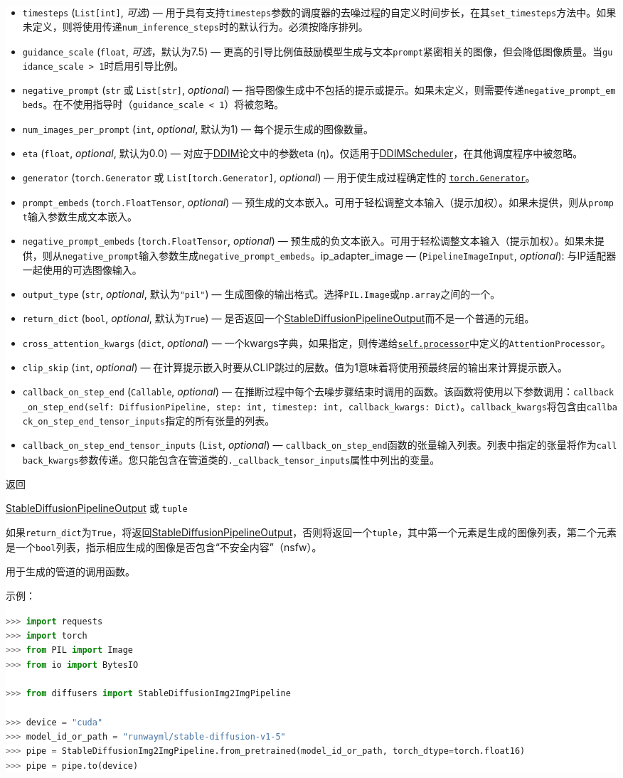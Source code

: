 +   `timesteps` (`List[int]`, *可选*) — 用于具有支持`timesteps`参数的调度器的去噪过程的自定义时间步长，在其`set_timesteps`方法中。如果未定义，则将使用传递`num_inference_steps`时的默认行为。必须按降序排列。

+   `guidance_scale` (`float`, *可选*，默认为7.5) — 更高的引导比例值鼓励模型生成与文本`prompt`紧密相关的图像，但会降低图像质量。当`guidance_scale > 1`时启用引导比例。

+   `negative_prompt` (`str` 或 `List[str]`, *optional*) — 指导图像生成中不包括的提示或提示。如果未定义，则需要传递`negative_prompt_embeds`。在不使用指导时（`guidance_scale < 1`）将被忽略。

+   `num_images_per_prompt` (`int`, *optional*, 默认为1) — 每个提示生成的图像数量。

+   `eta` (`float`, *optional*, 默认为0.0) — 对应于[DDIM](https://arxiv.org/abs/2010.02502)论文中的参数eta (η)。仅适用于[DDIMScheduler](/docs/diffusers/v0.26.3/en/api/schedulers/ddim#diffusers.DDIMScheduler)，在其他调度程序中被忽略。

+   `generator` (`torch.Generator` 或 `List[torch.Generator]`, *optional*) — 用于使生成过程确定性的 [`torch.Generator`](https://pytorch.org/docs/stable/generated/torch.Generator.html)。

+   `prompt_embeds` (`torch.FloatTensor`, *optional*) — 预生成的文本嵌入。可用于轻松调整文本输入（提示加权）。如果未提供，则从`prompt`输入参数生成文本嵌入。

+   `negative_prompt_embeds` (`torch.FloatTensor`, *optional*) — 预生成的负文本嵌入。可用于轻松调整文本输入（提示加权）。如果未提供，则从`negative_prompt`输入参数生成`negative_prompt_embeds`。ip_adapter_image — (`PipelineImageInput`, *optional*): 与IP适配器一起使用的可选图像输入。

+   `output_type` (`str`, *optional*, 默认为`"pil"`) — 生成图像的输出格式。选择`PIL.Image`或`np.array`之间的一个。

+   `return_dict` (`bool`, *optional*, 默认为`True`) — 是否返回一个[StableDiffusionPipelineOutput](/docs/diffusers/v0.26.3/en/api/pipelines/stable_diffusion/upscale#diffusers.pipelines.stable_diffusion.StableDiffusionPipelineOutput)而不是一个普通的元组。

+   `cross_attention_kwargs` (`dict`, *optional*) — 一个kwargs字典，如果指定，则传递给[`self.processor`](https://github.com/huggingface/diffusers/blob/main/src/diffusers/models/attention_processor.py)中定义的`AttentionProcessor`。

+   `clip_skip` (`int`, *optional*) — 在计算提示嵌入时要从CLIP跳过的层数。值为1意味着将使用预最终层的输出来计算提示嵌入。

+   `callback_on_step_end` (`Callable`, *optional*) — 在推断过程中每个去噪步骤结束时调用的函数。该函数将使用以下参数调用：`callback_on_step_end(self: DiffusionPipeline, step: int, timestep: int, callback_kwargs: Dict)`。`callback_kwargs`将包含由`callback_on_step_end_tensor_inputs`指定的所有张量的列表。

+   `callback_on_step_end_tensor_inputs` (`List`, *optional*) — `callback_on_step_end`函数的张量输入列表。列表中指定的张量将作为`callback_kwargs`参数传递。您只能包含在管道类的`._callback_tensor_inputs`属性中列出的变量。

返回

[StableDiffusionPipelineOutput](/docs/diffusers/v0.26.3/en/api/pipelines/stable_diffusion/upscale#diffusers.pipelines.stable_diffusion.StableDiffusionPipelineOutput) 或 `tuple`

如果`return_dict`为`True`，将返回[StableDiffusionPipelineOutput](/docs/diffusers/v0.26.3/en/api/pipelines/stable_diffusion/upscale#diffusers.pipelines.stable_diffusion.StableDiffusionPipelineOutput)，否则将返回一个`tuple`，其中第一个元素是生成的图像列表，第二个元素是一个`bool`列表，指示相应生成的图像是否包含“不安全内容”（nsfw）。

用于生成的管道的调用函数。

示例：

```py
>>> import requests
>>> import torch
>>> from PIL import Image
>>> from io import BytesIO

>>> from diffusers import StableDiffusionImg2ImgPipeline

>>> device = "cuda"
>>> model_id_or_path = "runwayml/stable-diffusion-v1-5"
>>> pipe = StableDiffusionImg2ImgPipeline.from_pretrained(model_id_or_path, torch_dtype=torch.float16)
>>> pipe = pipe.to(device)

```